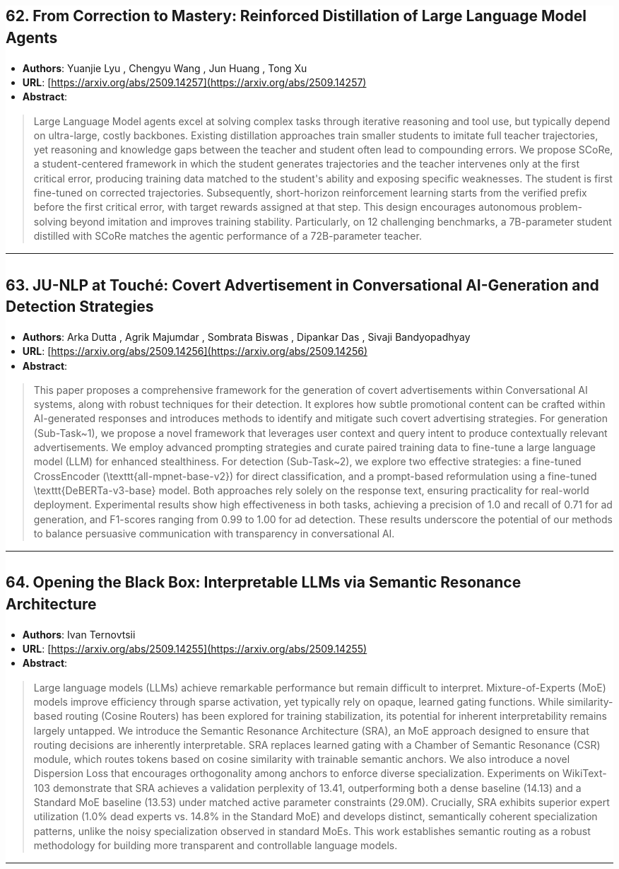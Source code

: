 ## 62. From Correction to Mastery: Reinforced Distillation of Large Language Model Agents
- **Authors**: Yuanjie Lyu , Chengyu Wang , Jun Huang , Tong Xu
- **URL**: [https://arxiv.org/abs/2509.14257](https://arxiv.org/abs/2509.14257)
- **Abstract**:
> Large Language Model agents excel at solving complex tasks through iterative reasoning and tool use, but typically depend on ultra-large, costly backbones. Existing distillation approaches train smaller students to imitate full teacher trajectories, yet reasoning and knowledge gaps between the teacher and student often lead to compounding errors. We propose SCoRe, a student-centered framework in which the student generates trajectories and the teacher intervenes only at the first critical error, producing training data matched to the student's ability and exposing specific weaknesses. The student is first fine-tuned on corrected trajectories. Subsequently, short-horizon reinforcement learning starts from the verified prefix before the first critical error, with target rewards assigned at that step. This design encourages autonomous problem-solving beyond imitation and improves training stability. Particularly, on 12 challenging benchmarks, a 7B-parameter student distilled with SCoRe matches the agentic performance of a 72B-parameter teacher.

---

## 63. JU-NLP at Touché: Covert Advertisement in Conversational AI-Generation and Detection Strategies
- **Authors**: Arka Dutta , Agrik Majumdar , Sombrata Biswas , Dipankar Das , Sivaji Bandyopadhyay
- **URL**: [https://arxiv.org/abs/2509.14256](https://arxiv.org/abs/2509.14256)
- **Abstract**:
> This paper proposes a comprehensive framework for the generation of covert advertisements within Conversational AI systems, along with robust techniques for their detection. It explores how subtle promotional content can be crafted within AI-generated responses and introduces methods to identify and mitigate such covert advertising strategies. For generation (Sub-Task~1), we propose a novel framework that leverages user context and query intent to produce contextually relevant advertisements. We employ advanced prompting strategies and curate paired training data to fine-tune a large language model (LLM) for enhanced stealthiness. For detection (Sub-Task~2), we explore two effective strategies: a fine-tuned CrossEncoder (\texttt{all-mpnet-base-v2}) for direct classification, and a prompt-based reformulation using a fine-tuned \texttt{DeBERTa-v3-base} model. Both approaches rely solely on the response text, ensuring practicality for real-world deployment. Experimental results show high effectiveness in both tasks, achieving a precision of 1.0 and recall of 0.71 for ad generation, and F1-scores ranging from 0.99 to 1.00 for ad detection. These results underscore the potential of our methods to balance persuasive communication with transparency in conversational AI.

---

## 64. Opening the Black Box: Interpretable LLMs via Semantic Resonance Architecture
- **Authors**: Ivan Ternovtsii
- **URL**: [https://arxiv.org/abs/2509.14255](https://arxiv.org/abs/2509.14255)
- **Abstract**:
> Large language models (LLMs) achieve remarkable performance but remain difficult to interpret. Mixture-of-Experts (MoE) models improve efficiency through sparse activation, yet typically rely on opaque, learned gating functions. While similarity-based routing (Cosine Routers) has been explored for training stabilization, its potential for inherent interpretability remains largely untapped. We introduce the Semantic Resonance Architecture (SRA), an MoE approach designed to ensure that routing decisions are inherently interpretable. SRA replaces learned gating with a Chamber of Semantic Resonance (CSR) module, which routes tokens based on cosine similarity with trainable semantic anchors. We also introduce a novel Dispersion Loss that encourages orthogonality among anchors to enforce diverse specialization. Experiments on WikiText-103 demonstrate that SRA achieves a validation perplexity of 13.41, outperforming both a dense baseline (14.13) and a Standard MoE baseline (13.53) under matched active parameter constraints (29.0M). Crucially, SRA exhibits superior expert utilization (1.0% dead experts vs. 14.8% in the Standard MoE) and develops distinct, semantically coherent specialization patterns, unlike the noisy specialization observed in standard MoEs. This work establishes semantic routing as a robust methodology for building more transparent and controllable language models.

---